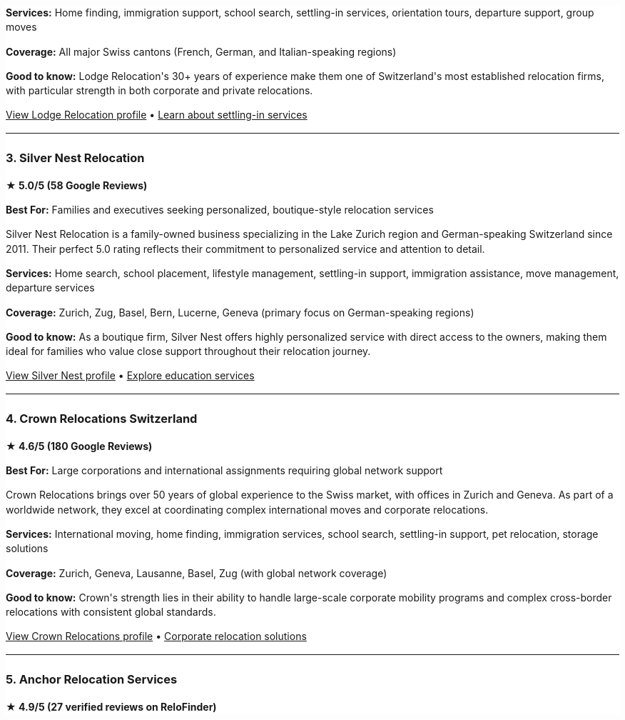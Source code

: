 **Services:** Home finding, immigration support, school search, settling-in services, orientation tours, departure support, group moves

**Coverage:** All major Swiss cantons (French, German, and Italian-speaking regions)

**Good to know:** Lodge Relocation's 30+ years of experience make them one of Switzerland's most established relocation firms, with particular strength in both corporate and private relocations.

[View Lodge Relocation profile](/companies/lodge-relocation) • [Learn about settling-in services](/services/settling-in)

---

### 3. Silver Nest Relocation
**★ 5.0/5 (58 Google Reviews)**

**Best For:** Families and executives seeking personalized, boutique-style relocation services

Silver Nest Relocation is a family-owned business specializing in the Lake Zurich region and German-speaking Switzerland since 2011. Their perfect 5.0 rating reflects their commitment to personalized service and attention to detail.

**Services:** Home search, school placement, lifestyle management, settling-in support, immigration assistance, move management, departure services

**Coverage:** Zurich, Zug, Basel, Bern, Lucerne, Geneva (primary focus on German-speaking regions)

**Good to know:** As a boutique firm, Silver Nest offers highly personalized service with direct access to the owners, making them ideal for families who value close support throughout their relocation journey.

[View Silver Nest profile](/companies/silver-nest-relocation) • [Explore education services](/services/education)

---

### 4. Crown Relocations Switzerland
**★ 4.6/5 (180 Google Reviews)**

**Best For:** Large corporations and international assignments requiring global network support

Crown Relocations brings over 50 years of global experience to the Swiss market, with offices in Zurich and Geneva. As part of a worldwide network, they excel at coordinating complex international moves and corporate relocations.

**Services:** International moving, home finding, immigration services, school search, settling-in support, pet relocation, storage solutions

**Coverage:** Zurich, Geneva, Lausanne, Basel, Zug (with global network coverage)

**Good to know:** Crown's strength lies in their ability to handle large-scale corporate mobility programs and complex cross-border relocations with consistent global standards.

[View Crown Relocations profile](/companies/crown-relocations) • [Corporate relocation solutions](/corporate)

---

###  5. Anchor Relocation Services
**★ 4.9/5 (27 verified reviews on ReloFinder)**
